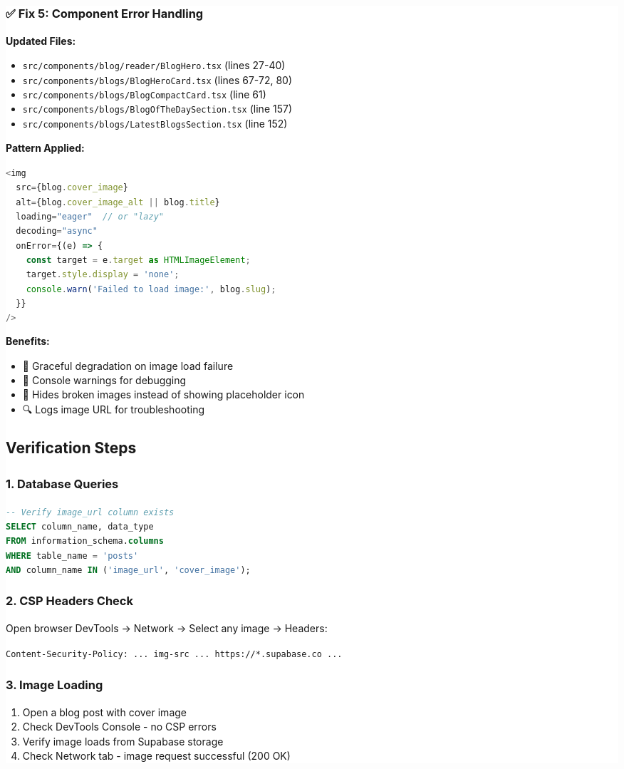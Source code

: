 ### ✅ Fix 5: Component Error Handling

**Updated Files:**
- `src/components/blog/reader/BlogHero.tsx` (lines 27-40)
- `src/components/blogs/BlogHeroCard.tsx` (lines 67-72, 80)
- `src/components/blogs/BlogCompactCard.tsx` (line 61)
- `src/components/blogs/BlogOfTheDaySection.tsx` (line 157)
- `src/components/blogs/LatestBlogsSection.tsx` (line 152)

**Pattern Applied:**
```typescript
<img
  src={blog.cover_image}
  alt={blog.cover_image_alt || blog.title}
  loading="eager"  // or "lazy"
  decoding="async"
  onError={(e) => {
    const target = e.target as HTMLImageElement;
    target.style.display = 'none';
    console.warn('Failed to load image:', blog.slug);
  }}
/>
```

**Benefits:**
- 🚨 Graceful degradation on image load failure
- 📝 Console warnings for debugging
- 🎯 Hides broken images instead of showing placeholder icon
- 🔍 Logs image URL for troubleshooting

## Verification Steps

### 1. Database Queries
```sql
-- Verify image_url column exists
SELECT column_name, data_type 
FROM information_schema.columns 
WHERE table_name = 'posts' 
AND column_name IN ('image_url', 'cover_image');
```

### 2. CSP Headers Check
Open browser DevTools → Network → Select any image → Headers:
```
Content-Security-Policy: ... img-src ... https://*.supabase.co ...
```

### 3. Image Loading
1. Open a blog post with cover image
2. Check DevTools Console - no CSP errors
3. Verify image loads from Supabase storage
4. Check Network tab - image request successful (200 OK)
